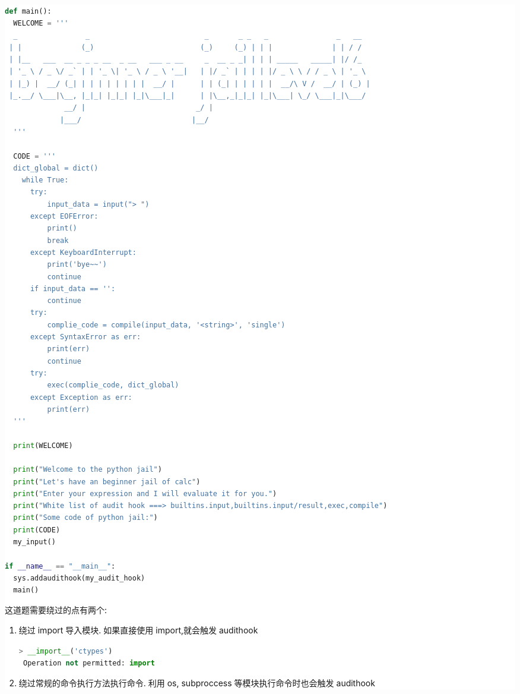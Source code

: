 ```py
def main():
  WELCOME = '''
  _                _                           _       _ _   _                _   __
 | |              (_)                         (_)     (_) | | |              | | / /
 | |__   ___  __ _ _ _ __  _ __   ___ _ __     _  __ _ _| | | | _____   _____| |/ /_
 | '_ \ / _ \/ _` | | '_ \| '_ \ / _ \ '__|   | |/ _` | | | | |/ _ \ \ / / _ \ | '_ \
 | |_) |  __/ (_| | | | | | | | |  __/ |      | | (_| | | | | |  __/\ V /  __/ | (_) |
 |_.__/ \___|\__, |_|_| |_|_| |_|\___|_|      | |\__,_|_|_| |_|\___| \_/ \___|_|\___/
              __/ |                          _/ |
             |___/                          |__/                                                                        
  '''

  CODE = '''
  dict_global = dict()
    while True:
      try:
          input_data = input("> ")
      except EOFError:
          print()
          break
      except KeyboardInterrupt:
          print('bye~~')
          continue
      if input_data == '':
          continue
      try:
          complie_code = compile(input_data, '<string>', 'single')
      except SyntaxError as err:
          print(err)
          continue
      try:
          exec(complie_code, dict_global)
      except Exception as err:
          print(err)
  '''

  print(WELCOME)

  print("Welcome to the python jail")
  print("Let's have an beginner jail of calc")
  print("Enter your expression and I will evaluate it for you.")
  print("White list of audit hook ===> builtins.input,builtins.input/result,exec,compile")
  print("Some code of python jail:")
  print(CODE)
  my_input()

if __name__ == "__main__":
  sys.addaudithook(my_audit_hook)
  main()
```
这道题需要绕过的点有两个:
1. 绕过 import 导入模块. 如果直接使用 import,就会触发 audithook
   ```py
   > __import__('ctypes')
    Operation not permitted: import
   ```
2. 绕过常规的命令执行方法执行命令. 利用 os, subproccess 等模块执行命令时也会触发 audithook
